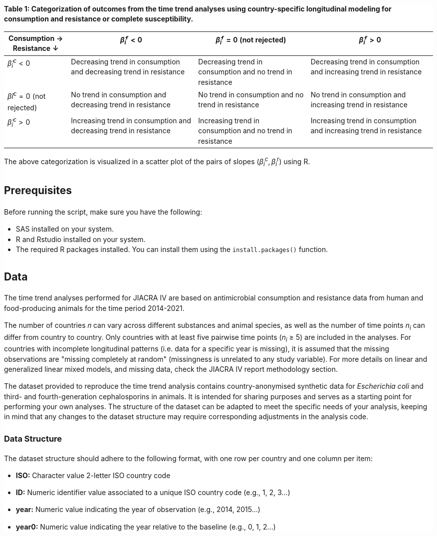 **Table 1: Categorization of outcomes from the time trend analyses using country-specific longitudinal modeling for consumption and resistance or complete susceptibility.**

|Consumption →  Resistance ↓             | $\hat{\beta}_{i}^r < 0$                                            | $\hat{\beta}_{i}^r = 0$ (not rejected)                 | $\hat{\beta}_{i}^r > 0$                                            |
|------------------|------------------|------------------|------------------|
| $\hat{\beta}_{i}^c < 0$                | Decreasing trend in consumption and decreasing trend in resistance | Decreasing trend in consumption and no trend in resistance | Decreasing trend in consumption and increasing trend in resistance |
| $\hat{\beta}_{}i^c = 0$ (not rejected) | No trend in consumption and decreasing trend in resistance         | No trend in consumption and no trend in resistance         | No trend in consumption and increasing trend in resistance         |
| $\hat{\beta}_{i}^c > 0$                | Increasing trend in consumption and decreasing trend in resistance | Increasing trend in consumption and no trend in resistance | Increasing trend in consumption and increasing trend in resistance |

The above categorization is visualized in a scatter plot of the pairs of slopes $(\beta_{i}^c, \beta_{i}^r)$ using R.

## Prerequisites

Before running the script, make sure you have the following:

-   SAS installed on your system.
-   R and Rstudio installed on your system.
-   The required R packages installed. You can install them using the `install.packages()` function.

## Data

The time trend analyses performed for JIACRA IV are based on antimicrobial consumption and resistance data from human and food-producing animals for the time period 2014-2021.

The number of countries 𝑛 can vary across different substances and animal species, as well as the number of time points $n_i$ can differ from country to country. Only countries with at least five pairwise time points ($n_i$ ≥ 5) are included in the analyses. For countries with incomplete longitudinal patterns (i.e. data for a specific year is missing), it is assumed that the missing observations are "missing completely at random" (missingness is unrelated to any study variable). For more details on linear and generalized linear mixed models, and missing data, check the JIACRA IV report methodology section.

The dataset provided to reproduce the time trend analysis contains country-anonymised synthetic data for *Escherichia coli* and third- and fourth-generation cephalosporins in animals. It is intended for sharing purposes and serves as a starting point for performing your own analyses. The structure of the dataset can be adapted to meet the specific needs of your analysis, keeping in mind that any changes to the dataset structure may require corresponding adjustments in the analysis code.

### Data Structure

The dataset structure should adhere to the following format, with one row per country and one column per item:

-   **ISO:** Character value 2-letter ISO country code

-   **ID:** Numeric identifier value associated to a unique ISO country code (e.g., 1, 2, 3...)

-   **year:** Numeric value indicating the year of observation (e.g., 2014, 2015...)

-   **year0:** Numeric value indicating the year relative to the baseline (e.g., 0, 1, 2...)
